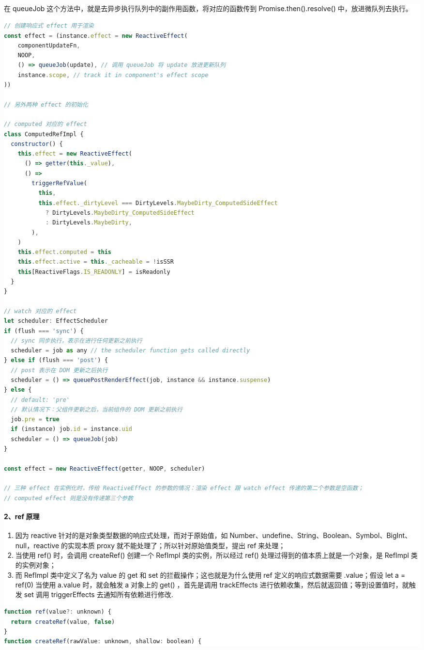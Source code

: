 在 queueJob 这个方法中，就是去异步执行队列中的副作用函数，将对应的函数传到 Promise.then().resolve() 中，放进微队列去执行。
```js
// 创建响应式 effect 用于渲染
const effect = (instance.effect = new ReactiveEffect(
    componentUpdateFn,
    NOOP,
    () => queueJob(update), // 调用 queueJob 将 update 放进更新队列
    instance.scope, // track it in component's effect scope
))

// 另外两种 effect 的初始化

// computed 对应的 effect
class ComputedRefImpl {
  constructor() {
    this.effect = new ReactiveEffect(
      () => getter(this._value),
      () =>
        triggerRefValue(
          this,
          this.effect._dirtyLevel === DirtyLevels.MaybeDirty_ComputedSideEffect
            ? DirtyLevels.MaybeDirty_ComputedSideEffect
            : DirtyLevels.MaybeDirty,
        ),
    )
    this.effect.computed = this
    this.effect.active = this._cacheable = !isSSR
    this[ReactiveFlags.IS_READONLY] = isReadonly
  }
}

// watch 对应的 effect
let scheduler: EffectScheduler
if (flush === 'sync') {
  // sync 同步执行，表示在进行任何更新之前执行
  scheduler = job as any // the scheduler function gets called directly
} else if (flush === 'post') {
  // post 表示在 DOM 更新之后执行
  scheduler = () => queuePostRenderEffect(job, instance && instance.suspense)
} else {
  // default: 'pre'
  // 默认情况下：父组件更新之后，当前组件的 DOM 更新之前执行
  job.pre = true
  if (instance) job.id = instance.uid
  scheduler = () => queueJob(job)
}

const effect = new ReactiveEffect(getter, NOOP, scheduler)

// 三种 effect 在实例化时，传给 ReactiveEffect 的参数的情况：渲染 effect 跟 watch effect 传递的第二个参数是空函数；
// computed effect 则是没有传递第三个参数
```
#### 2、ref 原理
1. 因为 reactive 针对的是对象类型数据的响应式处理，而对于原始值，如 Number、undefine、String、Boolean、Symbol、BigInt、null，reactive 的实现本质 proxy 就不能处理了；所以针对原始值类型，提出 ref 来处理；
2. 当使用 ref() 时，会调用 createRef() 创建一个 RefImpl 类的实例，所以经过 ref() 处理过得到的值本质上就是一个对象，是 RefImpl 类的实例对象；
3. 而 RefImpl 类中定义了名为 value 的 get 和 set 的拦截操作；这也就是为什么使用 ref 定义的响应式数据需要 .value；假设 let a = ref(0) 当使用 a.value 时，就会触发 a 对象上的 get() ，首先是调用 trackEffects 进行依赖收集，然后就返回值；等到设置值时，就触发 set 调用 triggerEffects 去通知所有依赖进行修改.
```js
function ref(value?: unknown) {
  return createRef(value, false)
}
function createRef(rawValue: unknown, shallow: boolean) {
```